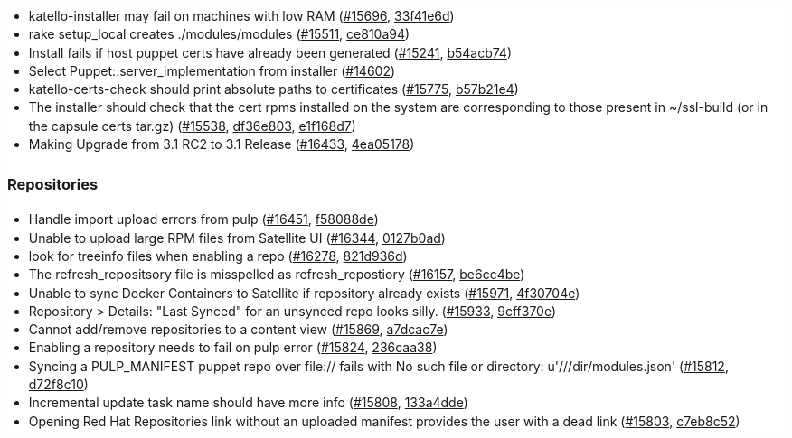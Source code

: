  * katello-installer may fail on machines with low RAM ([#15696](http://projects.theforeman.org/issues/15696), [33f41e6d](http://github.com/katello/katello-installer/commit/33f41e6d1c9df71e213a75f85591407bd79aa68a))
 * rake setup_local creates ./modules/modules ([#15511](http://projects.theforeman.org/issues/15511), [ce810a94](http://github.com/katello/katello-installer/commit/ce810a9473ac17ebf4a5413a646b385d393a0749))
 * Install fails if host puppet certs have already been generated ([#15241](http://projects.theforeman.org/issues/15241), [b54acb74](http://github.com/katello/katello-installer/commit/b54acb744e9de530ec019bcca0f850d11b37d5b8))
 * Select Puppet::server_implementation from installer ([#14602](http://projects.theforeman.org/issues/14602))
 * katello-certs-check should print absolute paths to certificates ([#15775](http://projects.theforeman.org/issues/15775), [b57b21e4](http://github.com/katello/katello-installer/commit/b57b21e46f51490bd7d5e1f5f5d18b03fa494ed2))
 * The installer should check that the cert rpms installed on the system are corresponding to those present in ~/ssl-build (or in the capsule certs tar.gz) ([#15538](http://projects.theforeman.org/issues/15538), [df36e803](http://github.com/katello/puppet-certs/commit/df36e803c6d24ac08d780e103cabb36dabf852fa), [e1f168d7](http://github.com/katello/puppet-certs/commit/e1f168d72a9ca9aa573dfd3e5f7cd214ff28e2bd))
 * Making Upgrade from 3.1 RC2 to 3.1 Release ([#16433](http://projects.theforeman.org/issues/16433), [4ea05178](http://github.com/katello/katello.org/commit/4ea05178a0d06e13f4704ea4b189620665532c62))

### Repositories
 * Handle import upload errors from pulp ([#16451](http://projects.theforeman.org/issues/16451), [f58088de](http://github.com/katello/katello/commit/f58088def544fb08af927568b4b42e321628a1f9))
 * Unable to upload large RPM files from Satellite UI ([#16344](http://projects.theforeman.org/issues/16344), [0127b0ad](http://github.com/katello/katello/commit/0127b0adda4c3a2635031f41617b07c9e0aca597))
 * look for treeinfo files when enabling a repo ([#16278](http://projects.theforeman.org/issues/16278), [821d936d](http://github.com/katello/katello/commit/821d936d3f5f7ffd729a22cc390a18bff0d97515))
 * The refresh_repositsory file is misspelled as refresh_repostiory ([#16157](http://projects.theforeman.org/issues/16157), [be6cc4be](http://github.com/katello/katello/commit/be6cc4be2ab0462082889092d003955ac0075fbe))
 * Unable to sync Docker Containers to Satellite if repository already exists ([#15971](http://projects.theforeman.org/issues/15971), [4f30704e](http://github.com/katello/katello/commit/4f30704e95a9be5d80ef465be24455e372959ee1))
 * Repository > Details: "Last Synced" for an unsynced repo looks silly. ([#15933](http://projects.theforeman.org/issues/15933), [9cff370e](http://github.com/katello/katello/commit/9cff370e8ac9e108848e0ecbc7d95902caec0dc8))
 * Cannot add/remove repositories to a content view ([#15869](http://projects.theforeman.org/issues/15869), [a7dcac7e](http://github.com/katello/katello/commit/a7dcac7ebd20caa34983c7629216f2378b458a76))
 * Enabling a repository needs to fail on pulp error ([#15824](http://projects.theforeman.org/issues/15824), [236caa38](http://github.com/katello/katello/commit/236caa388ad1a31a22305735a1898e1c7716314e))
 * Syncing a PULP_MANIFEST puppet repo over file:// fails with No such file or directory: u'///dir/modules.json' ([#15812](http://projects.theforeman.org/issues/15812), [d72f8c10](http://github.com/katello/katello.org/commit/d72f8c10077e6b2f3286d4aae968a9e41386439a))
 * Incremental update task name should have more info ([#15808](http://projects.theforeman.org/issues/15808), [133a4dde](http://github.com/katello/katello/commit/133a4dde762d85ebd0ca76c4fc5ef33f515e8239))
 * Opening Red Hat Repositories link without an uploaded manifest provides the user with a dead link ([#15803](http://projects.theforeman.org/issues/15803), [c7eb8c52](http://github.com/katello/katello/commit/c7eb8c52545082ef72aa6230d13a0b87fe85fb62))
